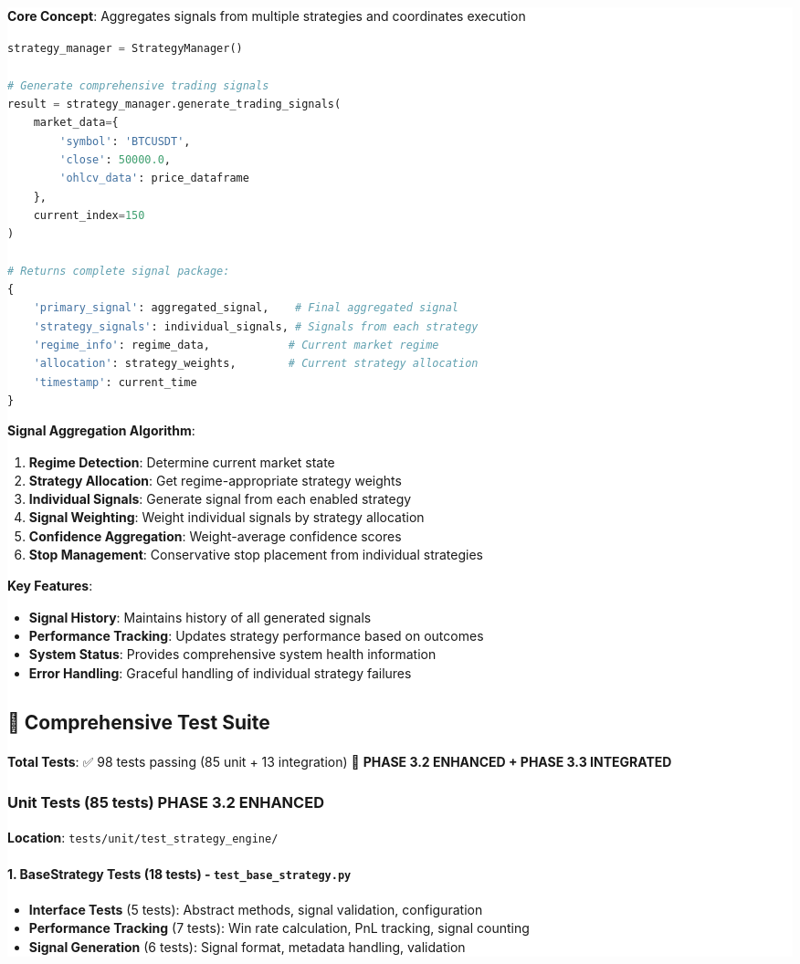**Core Concept**: Aggregates signals from multiple strategies and coordinates execution

```python
strategy_manager = StrategyManager()

# Generate comprehensive trading signals
result = strategy_manager.generate_trading_signals(
    market_data={
        'symbol': 'BTCUSDT',
        'close': 50000.0,
        'ohlcv_data': price_dataframe
    },
    current_index=150
)

# Returns complete signal package:
{
    'primary_signal': aggregated_signal,    # Final aggregated signal
    'strategy_signals': individual_signals, # Signals from each strategy
    'regime_info': regime_data,            # Current market regime
    'allocation': strategy_weights,        # Current strategy allocation
    'timestamp': current_time
}
```

**Signal Aggregation Algorithm**:
1. **Regime Detection**: Determine current market state
2. **Strategy Allocation**: Get regime-appropriate strategy weights
3. **Individual Signals**: Generate signal from each enabled strategy
4. **Signal Weighting**: Weight individual signals by strategy allocation
5. **Confidence Aggregation**: Weight-average confidence scores
6. **Stop Management**: Conservative stop placement from individual strategies

**Key Features**:
- **Signal History**: Maintains history of all generated signals
- **Performance Tracking**: Updates strategy performance based on outcomes
- **System Status**: Provides comprehensive system health information
- **Error Handling**: Graceful handling of individual strategy failures

## 🧪 Comprehensive Test Suite

**Total Tests**: ✅ 98 tests passing (85 unit + 13 integration) 🎉 **PHASE 3.2 ENHANCED + PHASE 3.3 INTEGRATED**

### **Unit Tests** (85 tests) **PHASE 3.2 ENHANCED**
**Location**: `tests/unit/test_strategy_engine/`

#### **1. BaseStrategy Tests** (18 tests) - `test_base_strategy.py`
- **Interface Tests** (5 tests): Abstract methods, signal validation, configuration
- **Performance Tracking** (7 tests): Win rate calculation, PnL tracking, signal counting
- **Signal Generation** (6 tests): Signal format, metadata handling, validation
